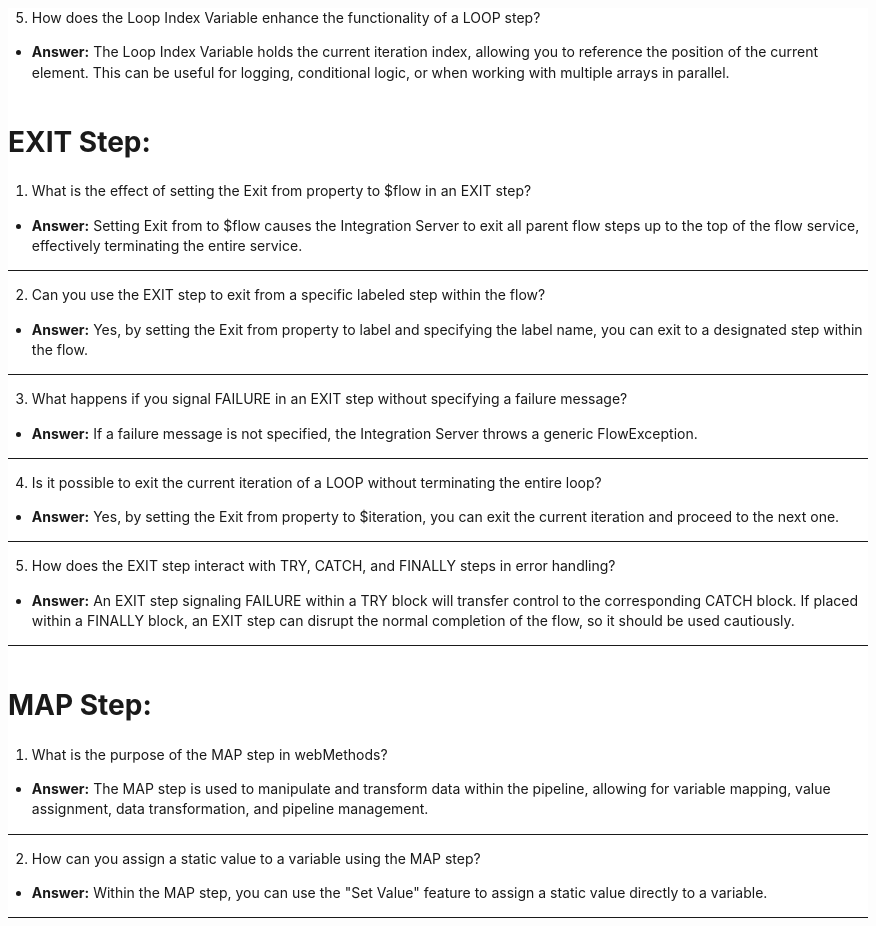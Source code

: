 
5. How does the Loop Index Variable enhance the functionality of a LOOP step?

- **Answer:** The Loop Index Variable holds the current iteration index, allowing you to reference the position of the current element. This can be useful for logging, conditional logic, or when working with multiple arrays in parallel.

# EXIT Step:

1. What is the effect of setting the Exit from property to $flow in an EXIT step?

- **Answer:** Setting Exit from to $flow causes the Integration Server to exit all parent flow steps up to the top of the flow service, effectively terminating the entire service.

---

2. Can you use the EXIT step to exit from a specific labeled step within the flow?

- **Answer:** Yes, by setting the Exit from property to label and specifying the label name, you can exit to a designated step within the flow.

---

3. What happens if you signal FAILURE in an EXIT step without specifying a failure message?

- **Answer:** If a failure message is not specified, the Integration Server throws a generic FlowException.

---

4. Is it possible to exit the current iteration of a LOOP without terminating the entire loop?

- **Answer:** Yes, by setting the Exit from property to $iteration, you can exit the current iteration and proceed to the next one.

---

5. How does the EXIT step interact with TRY, CATCH, and FINALLY steps in error handling?

- **Answer:** An EXIT step signaling FAILURE within a TRY block will transfer control to the corresponding CATCH block. If placed within a FINALLY block, an EXIT step can disrupt the normal completion of the flow, so it should be used cautiously.

---

# MAP Step:

1. What is the purpose of the MAP step in webMethods?

- **Answer:** The MAP step is used to manipulate and transform data within the pipeline, allowing for variable mapping, value assignment, data transformation, and pipeline management.

---

2. How can you assign a static value to a variable using the MAP step?

- **Answer:** Within the MAP step, you can use the "Set Value" feature to assign a static value directly to a variable.

---